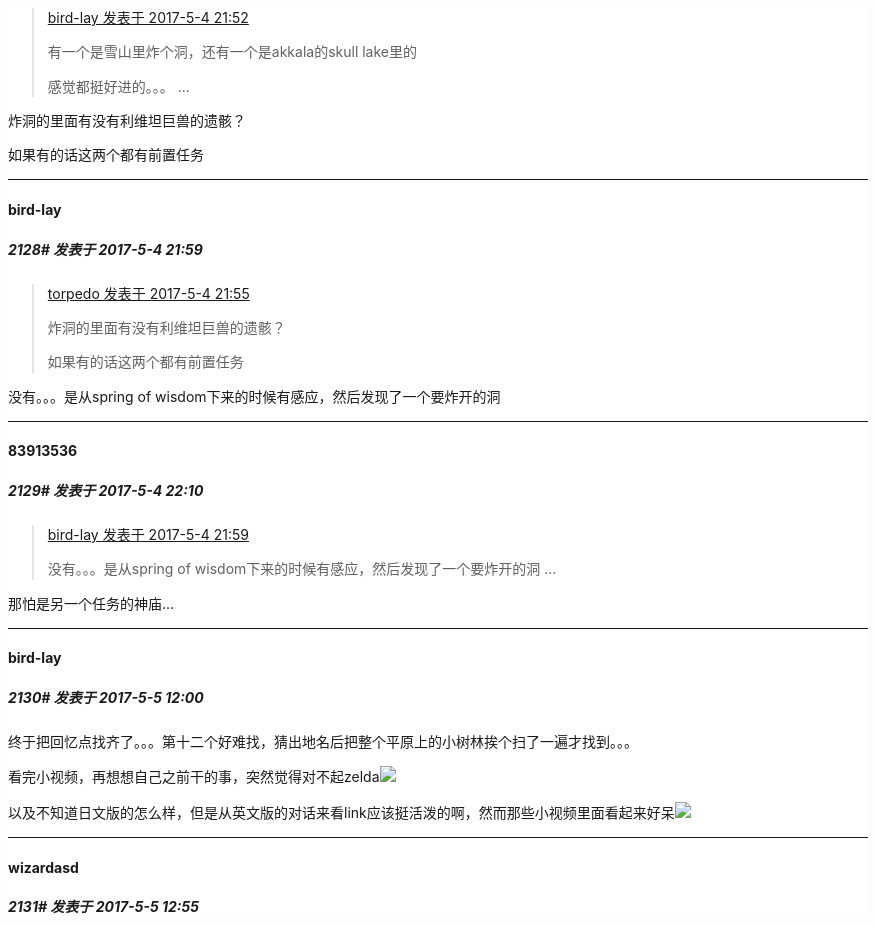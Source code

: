 
<blockquote><a href="httphttps://bbs.saraba1st.com/2b/forum.php?mod=redirect&amp;goto=findpost&amp;pid=35852521&amp;ptid=1475847" target="_blank">bird-lay 发表于 2017-5-4 21:52</a>

有一个是雪山里炸个洞，还有一个是akkala的skull lake里的

感觉都挺好进的。。。 ...</blockquote>
炸洞的里面有没有利维坦巨兽的遗骸？ 

如果有的话这两个都有前置任务


-----

####  bird-lay  
##### 2128#       发表于 2017-5-4 21:59


<blockquote><a href="httphttps://bbs.saraba1st.com/2b/forum.php?mod=redirect&amp;goto=findpost&amp;pid=35852554&amp;ptid=1475847" target="_blank">torpedo 发表于 2017-5-4 21:55</a>

炸洞的里面有没有利维坦巨兽的遗骸？ 

如果有的话这两个都有前置任务</blockquote>
没有。。。是从spring of wisdom下来的时候有感应，然后发现了一个要炸开的洞


-----

####  83913536  
##### 2129#       发表于 2017-5-4 22:10


<blockquote><a href="httphttps://bbs.saraba1st.com/2b/forum.php?mod=redirect&amp;goto=findpost&amp;pid=35852580&amp;ptid=1475847" target="_blank">bird-lay 发表于 2017-5-4 21:59</a>

没有。。。是从spring of wisdom下来的时候有感应，然后发现了一个要炸开的洞 ...</blockquote>
那怕是另一个任务的神庙...


-----

####  bird-lay  
##### 2130#       发表于 2017-5-5 12:00


终于把回忆点找齐了。。。第十二个好难找，猜出地名后把整个平原上的小树林挨个扫了一遍才找到。。。

看完小视频，再想想自己之前干的事，突然觉得对不起zelda<img src="https://static.saraba1st.com/image/smiley/face2017/013.png" referrerpolicy="no-referrer">

以及不知道日文版的怎么样，但是从英文版的对话来看link应该挺活泼的啊，然而那些小视频里面看起来好呆<img src="https://static.saraba1st.com/image/smiley/face2017/125.png" referrerpolicy="no-referrer">


-----

####  wizardasd  
##### 2131#       发表于 2017-5-5 12:55

